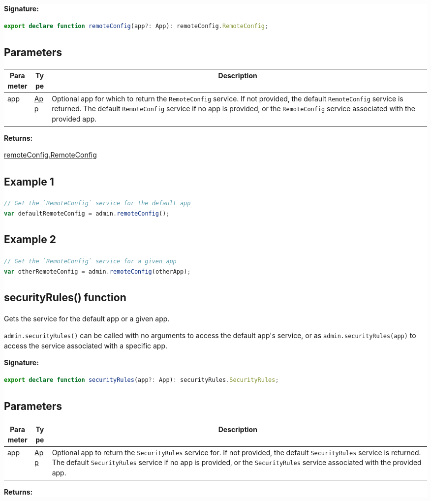 <b>Signature:</b>

```typescript
export declare function remoteConfig(app?: App): remoteConfig.RemoteConfig;
```

## Parameters

|  Parameter | Type | Description |
|  --- | --- | --- |
|  app | [App](./firebase-admin_.app.md#app_interface) | Optional app for which to return the <code>RemoteConfig</code> service. If not provided, the default <code>RemoteConfig</code> service is returned. The default <code>RemoteConfig</code> service if no app is provided, or the <code>RemoteConfig</code> service associated with the provided app. |

<b>Returns:</b>

[remoteConfig.RemoteConfig](./firebase-admin_.md#remoteconfigremoteconfig_type)

## Example 1


```javascript
// Get the `RemoteConfig` service for the default app
var defaultRemoteConfig = admin.remoteConfig();

```

## Example 2


```javascript
// Get the `RemoteConfig` service for a given app
var otherRemoteConfig = admin.remoteConfig(otherApp);

```

## securityRules() function

Gets the  service for the default app or a given app.

`admin.securityRules()` can be called with no arguments to access the default app's  service, or as `admin.securityRules(app)` to access the  service associated with a specific app.

<b>Signature:</b>

```typescript
export declare function securityRules(app?: App): securityRules.SecurityRules;
```

## Parameters

|  Parameter | Type | Description |
|  --- | --- | --- |
|  app | [App](./firebase-admin_.app.md#app_interface) | Optional app to return the <code>SecurityRules</code> service for. If not provided, the default <code>SecurityRules</code> service is returned.  The default <code>SecurityRules</code> service if no app is provided, or the <code>SecurityRules</code> service associated with the provided app. |

<b>Returns:</b>
